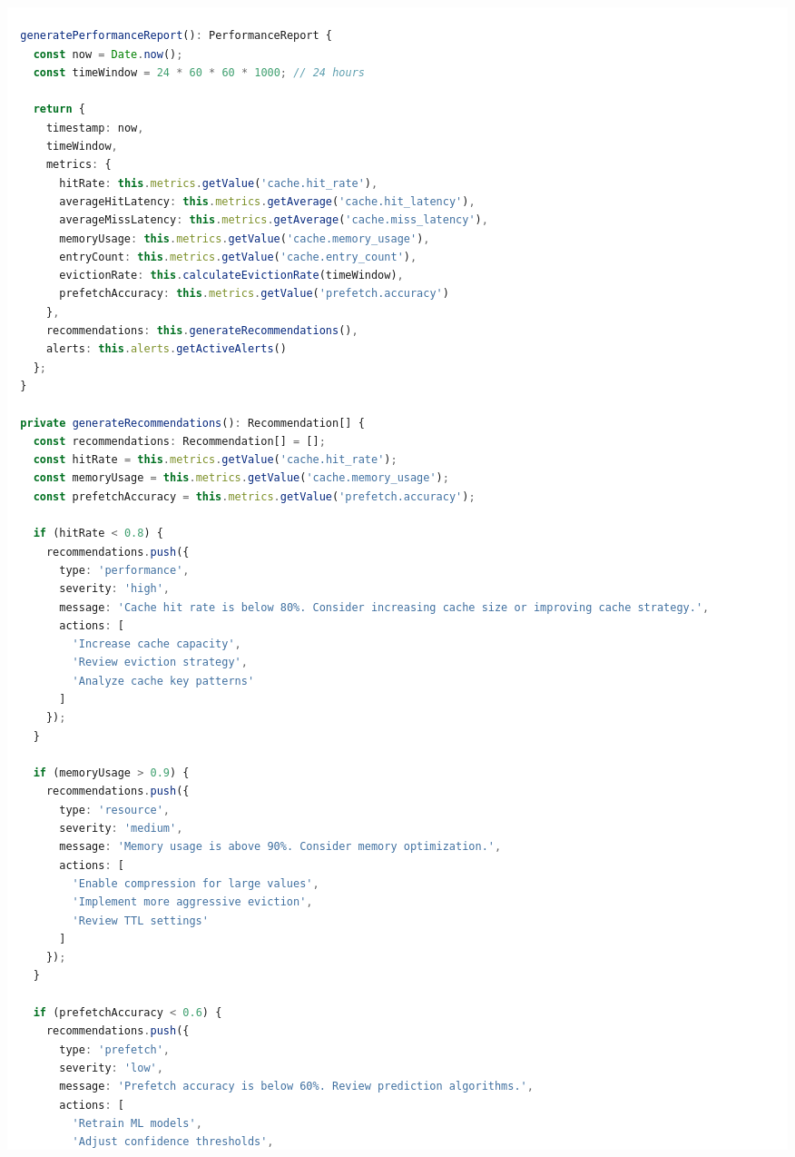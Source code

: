 ```typescript

  generatePerformanceReport(): PerformanceReport {
    const now = Date.now();
    const timeWindow = 24 * 60 * 60 * 1000; // 24 hours

    return {
      timestamp: now,
      timeWindow,
      metrics: {
        hitRate: this.metrics.getValue('cache.hit_rate'),
        averageHitLatency: this.metrics.getAverage('cache.hit_latency'),
        averageMissLatency: this.metrics.getAverage('cache.miss_latency'),
        memoryUsage: this.metrics.getValue('cache.memory_usage'),
        entryCount: this.metrics.getValue('cache.entry_count'),
        evictionRate: this.calculateEvictionRate(timeWindow),
        prefetchAccuracy: this.metrics.getValue('prefetch.accuracy')
      },
      recommendations: this.generateRecommendations(),
      alerts: this.alerts.getActiveAlerts()
    };
  }

  private generateRecommendations(): Recommendation[] {
    const recommendations: Recommendation[] = [];
    const hitRate = this.metrics.getValue('cache.hit_rate');
    const memoryUsage = this.metrics.getValue('cache.memory_usage');
    const prefetchAccuracy = this.metrics.getValue('prefetch.accuracy');

    if (hitRate < 0.8) {
      recommendations.push({
        type: 'performance',
        severity: 'high',
        message: 'Cache hit rate is below 80%. Consider increasing cache size or improving cache strategy.',
        actions: [
          'Increase cache capacity',
          'Review eviction strategy',
          'Analyze cache key patterns'
        ]
      });
    }

    if (memoryUsage > 0.9) {
      recommendations.push({
        type: 'resource',
        severity: 'medium',
        message: 'Memory usage is above 90%. Consider memory optimization.',
        actions: [
          'Enable compression for large values',
          'Implement more aggressive eviction',
          'Review TTL settings'
        ]
      });
    }

    if (prefetchAccuracy < 0.6) {
      recommendations.push({
        type: 'prefetch',
        severity: 'low',
        message: 'Prefetch accuracy is below 60%. Review prediction algorithms.',
        actions: [
          'Retrain ML models',
          'Adjust confidence thresholds',
```